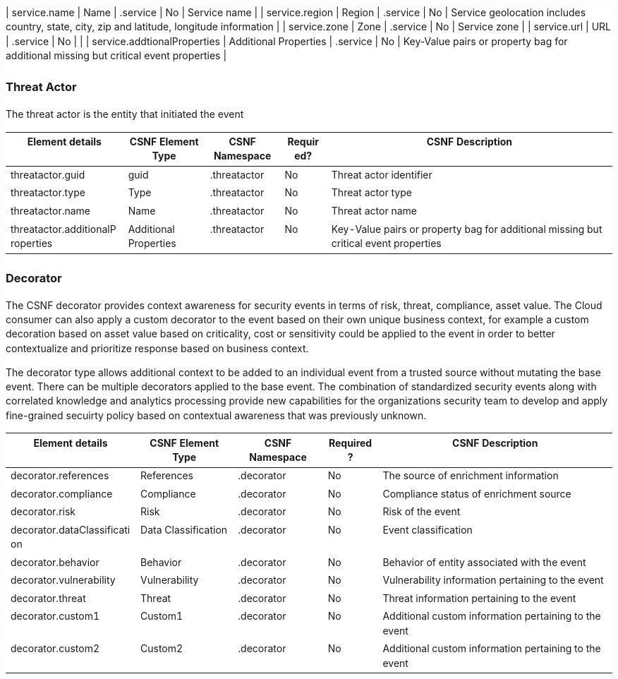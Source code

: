 | service.name                | Name                  | .service       | No        | Service name                                                                               |
| service.region              | Region                | .service       | No        | Service geolocation includes country, state, city, zip and latitude, longitude information |
| service.zone                | Zone                  | .service       | No        | Service zone                                                                               |
| service.url                 | URL                   | .service       | No        |                                                                                            |
| service.addtionalProperties | Additional Properties | .service       | No        | Key-Value pairs or property bag for additional missing but critical event properties       |

### Threat Actor

The threat actor is the entity that initiated the event

| Element details                  | CSNF Element Type     | CSNF Namespace | Required? | CSNF Description                                                                     |
| -------------------------------- | --------------------- | -------------- | --------- | ------------------------------------------------------------------------------------ |
| threatactor.guid                 | guid                  | .threatactor   | No        | Threat actor identifier                                                              |
| threatactor.type                 | Type                  | .threatactor   | No        | Threat actor type                                                                    |
| threatactor.name                 | Name                  | .threatactor   | No        | Threat actor name                                                                    |
| threatactor.additionalProperties | Additional Properties | .threatactor   | No        | Key-Value pairs or property bag for additional missing but critical event properties |

### Decorator

The CSNF decorator provides context awareness for security events in terms of risk, threat, compliance, asset value. The Cloud consumer can also apply a custom decorator to the event based on their own unique business context, for example a custom decoration based on asset value based on criticality, cost or sensitivity could be applied to the event in order to better contextualize and prioritize response based on business context.

The decorator type allows additional context to be added to an individual event from a trusted source without mutating the base event.  There can be multiple decorators applied to the base event. The combination of standardized security events along with correlated knowledge and analytics processing provide new capabilities for the organizations security team to develop and apply fine-grained secuirty policy based on contextual awareness that was previously unknown.


| Element details              | CSNF Element Type   | CSNF Namespace | Required? | CSNF Description                                      |
| ---------------------------- | ------------------- | -------------- | --------- | ----------------------------------------------------- |
| decorator.references         | References          | .decorator     | No        | The source of enrichment information                  |
| decorator.compliance         | Compliance          | .decorator     | No        | Compliance status of enrichment source                |
| decorator.risk               | Risk                | .decorator     | No        | Risk of the event                                     |
| decorator.dataClassification | Data Classification | .decorator     | No        | Event classification                                  |
| decorator.behavior           | Behavior            | .decorator     | No        | Behavior of entity associated with the event          |
| decorator.vulnerability      | Vulnerability       | .decorator     | No        | Vulnerability information pertaining to the event     |
| decorator.threat             | Threat              | .decorator     | No        | Threat information pertaining to the event            |
| decorator.custom1            | Custom1             | .decorator     | No        | Additional custom information pertaining to the event |
| decorator.custom2            | Custom2             | .decorator     | No        | Additional custom information pertaining to the event |